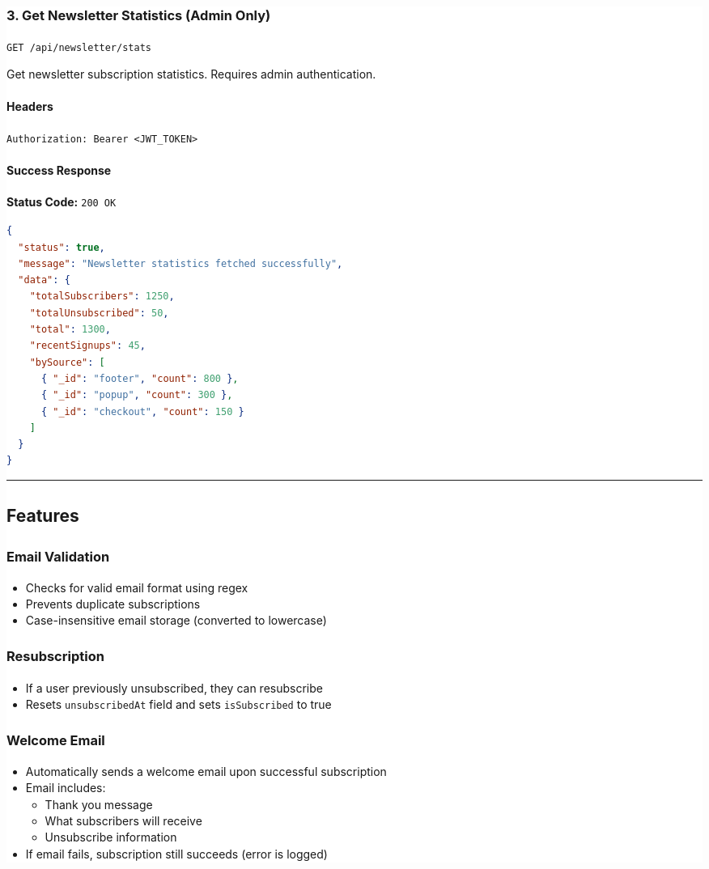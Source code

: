 
### 3. Get Newsletter Statistics (Admin Only)
`GET /api/newsletter/stats`

Get newsletter subscription statistics. Requires admin authentication.

#### Headers
```
Authorization: Bearer <JWT_TOKEN>
```

#### Success Response
**Status Code:** `200 OK`

```json
{
  "status": true,
  "message": "Newsletter statistics fetched successfully",
  "data": {
    "totalSubscribers": 1250,
    "totalUnsubscribed": 50,
    "total": 1300,
    "recentSignups": 45,
    "bySource": [
      { "_id": "footer", "count": 800 },
      { "_id": "popup", "count": 300 },
      { "_id": "checkout", "count": 150 }
    ]
  }
}
```

---

## Features

### Email Validation
- Checks for valid email format using regex
- Prevents duplicate subscriptions
- Case-insensitive email storage (converted to lowercase)

### Resubscription
- If a user previously unsubscribed, they can resubscribe
- Resets `unsubscribedAt` field and sets `isSubscribed` to true

### Welcome Email
- Automatically sends a welcome email upon successful subscription
- Email includes:
  - Thank you message
  - What subscribers will receive
  - Unsubscribe information
- If email fails, subscription still succeeds (error is logged)
